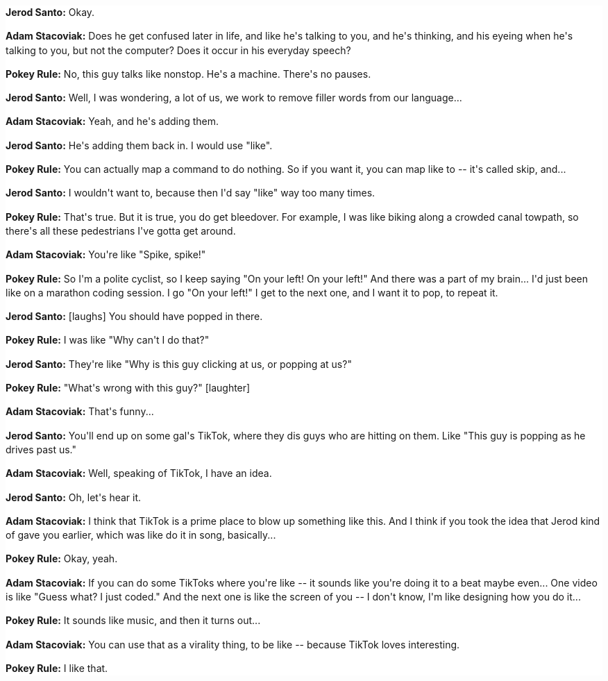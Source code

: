 **Jerod Santo:** Okay.

**Adam Stacoviak:** Does he get confused later in life, and like he's talking to you, and he's thinking, and his eyeing when he's talking to you, but not the computer? Does it occur in his everyday speech?

**Pokey Rule:** No, this guy talks like nonstop. He's a machine. There's no pauses.

**Jerod Santo:** Well, I was wondering, a lot of us, we work to remove filler words from our language...

**Adam Stacoviak:** Yeah, and he's adding them.

**Jerod Santo:** He's adding them back in. I would use "like".

**Pokey Rule:** You can actually map a command to do nothing. So if you want it, you can map like to -- it's called skip, and...

**Jerod Santo:** I wouldn't want to, because then I'd say "like" way too many times.

**Pokey Rule:** That's true. But it is true, you do get bleedover. For example, I was like biking along a crowded canal towpath, so there's all these pedestrians I've gotta get around.

**Adam Stacoviak:** You're like "Spike, spike!"

**Pokey Rule:** So I'm a polite cyclist, so I keep saying "On your left! On your left!" And there was a part of my brain... I'd just been like on a marathon coding session. I go "On your left!" I get to the next one, and I want it to pop, to repeat it.

**Jerod Santo:** \[laughs\] You should have popped in there.

**Pokey Rule:** I was like "Why can't I do that?"

**Jerod Santo:** They're like "Why is this guy clicking at us, or popping at us?"

**Pokey Rule:** "What's wrong with this guy?" \[laughter\]

**Adam Stacoviak:** That's funny...

**Jerod Santo:** You'll end up on some gal's TikTok, where they dis guys who are hitting on them. Like "This guy is popping as he drives past us."

**Adam Stacoviak:** Well, speaking of TikTok, I have an idea.

**Jerod Santo:** Oh, let's hear it.

**Adam Stacoviak:** I think that TikTok is a prime place to blow up something like this. And I think if you took the idea that Jerod kind of gave you earlier, which was like do it in song, basically...

**Pokey Rule:** Okay, yeah.

**Adam Stacoviak:** If you can do some TikToks where you're like -- it sounds like you're doing it to a beat maybe even... One video is like "Guess what? I just coded." And the next one is like the screen of you -- I don't know, I'm like designing how you do it...

**Pokey Rule:** It sounds like music, and then it turns out...

**Adam Stacoviak:** You can use that as a virality thing, to be like -- because TikTok loves interesting.

**Pokey Rule:** I like that.
